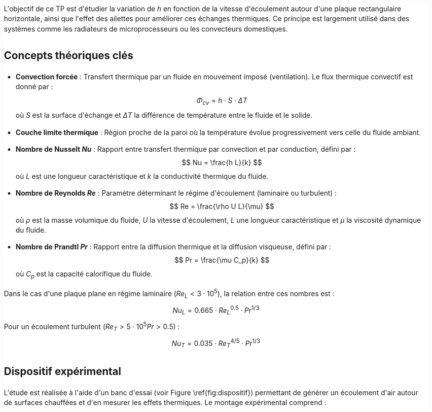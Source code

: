 L'objectif de ce TP est d'étudier la variation de $h$ en fonction de la vitesse d'écoulement autour d'une plaque rectangulaire horizontale, ainsi que l'effet des ailettes pour améliorer ces échanges thermiques. Ce principe est largement utilisé dans des systèmes comme les radiateurs de microprocesseurs ou les convecteurs domestiques.

## Concepts théoriques clés

- **Convection forcée** : Transfert thermique par un fluide en mouvement imposé (ventilation). Le flux thermique convectif est donné par :  
  $$
  \Phi_{cv} = h \cdot S \cdot \Delta T
  $$
  où $S$ est la surface d'échange et $\Delta T$ la différence de température entre le fluide et le solide.

- **Couche limite thermique** : Région proche de la paroi où la température évolue progressivement vers celle du fluide ambiant.

- **Nombre de Nusselt $Nu$** : Rapport entre transfert thermique par convection et par conduction, défini par :  
  $$
  Nu = \frac{h L}{k}
  $$
  où $L$ est une longueur caractéristique et $k$ la conductivité thermique du fluide.

- **Nombre de Reynolds $Re$** : Paramètre déterminant le régime d'écoulement (laminaire ou turbulent) :  
  $$
  Re = \frac{\rho U L}{\mu}
  $$
  où $\rho$ est la masse volumique du fluide, $U$ la vitesse d'écoulement, $L$ une longueur caractéristique et $\mu$ la viscosité dynamique du fluide.

- **Nombre de Prandtl $Pr$** : Rapport entre la diffusion thermique et la diffusion visqueuse, défini par :  
  $$
  Pr = \frac{\mu C_p}{k}
  $$
  où $C_p$ est la capacité calorifique du fluide.

Dans le cas d'une plaque plane en régime laminaire ($Re_L < 3 \cdot 10^5$), la relation entre ces nombres est :  
$$
Nu_L = 0.665 \cdot Re_L^{0.5} \cdot Pr^{1/3}
$$
Pour un écoulement turbulent ($Re_{T} > 5 \cdot 10^5 Pr > 0.5$) :  
$$
Nu_T = 0.035 \cdot Re_T^{4/5} \cdot Pr^{1/3}
$$

## Dispositif expérimental

L'étude est réalisée à l'aide d'un banc d'essai (voir Figure \ref{fig:dispositif}) permettant de générer un écoulement d'air autour de surfaces chauffées et d'en mesurer les effets thermiques. Le montage expérimental comprend :
